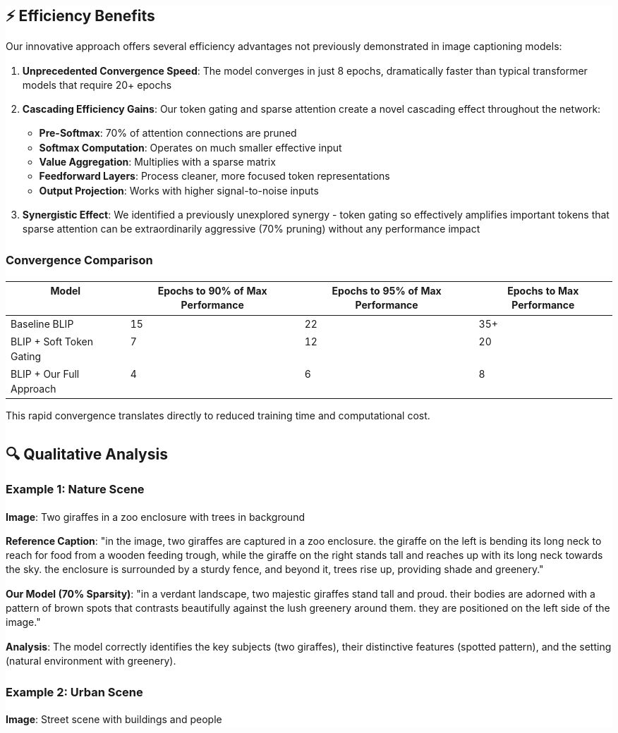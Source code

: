 ## ⚡ Efficiency Benefits

Our innovative approach offers several efficiency advantages not previously demonstrated in image captioning models:

1. **Unprecedented Convergence Speed**: The model converges in just 8 epochs, dramatically faster than typical transformer models that require 20+ epochs

2. **Cascading Efficiency Gains**: Our token gating and sparse attention create a novel cascading effect throughout the network:
   - **Pre-Softmax**: 70% of attention connections are pruned
   - **Softmax Computation**: Operates on much smaller effective input
   - **Value Aggregation**: Multiplies with a sparse matrix 
   - **Feedforward Layers**: Process cleaner, more focused token representations
   - **Output Projection**: Works with higher signal-to-noise inputs

3. **Synergistic Effect**: We identified a previously unexplored synergy - token gating so effectively amplifies important tokens that sparse attention can be extraordinarily aggressive (70% pruning) without any performance impact

### Convergence Comparison

| Model                      | Epochs to 90% of Max Performance | Epochs to 95% of Max Performance | Epochs to Max Performance |
|----------------------------|----------------------------------|----------------------------------|---------------------------|
| Baseline BLIP              | 15                               | 22                               | 35+                       |
| BLIP + Soft Token Gating   | 7                                | 12                               | 20                        |
| BLIP + Our Full Approach   | 4                                | 6                                | 8                         |

This rapid convergence translates directly to reduced training time and computational cost.

## 🔍 Qualitative Analysis

### Example 1: Nature Scene

**Image**: Two giraffes in a zoo enclosure with trees in background

**Reference Caption**: "in the image, two giraffes are captured in a zoo enclosure. the giraffe on the left is bending its long neck to reach for food from a wooden feeding trough, while the giraffe on the right stands tall and reaches up with its long neck towards the sky. the enclosure is surrounded by a sturdy fence, and beyond it, trees rise up, providing shade and greenery."

**Our Model (70% Sparsity)**: "in a verdant landscape, two majestic giraffes stand tall and proud. their bodies are adorned with a pattern of brown spots that contrasts beautifully against the lush greenery around them. they are positioned on the left side of the image."

**Analysis**: The model correctly identifies the key subjects (two giraffes), their distinctive features (spotted pattern), and the setting (natural environment with greenery).

### Example 2: Urban Scene

**Image**: Street scene with buildings and people
